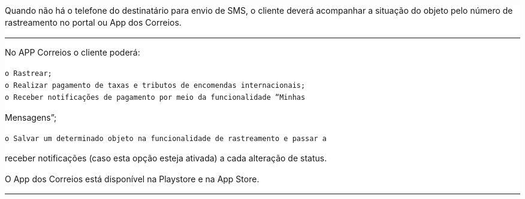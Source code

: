 Quando não há o telefone do destinatário para envio de SMS, o cliente deverá
acompanhar a situação do objeto pelo número de rastreamento no portal ou App
dos Correios.


-----

No APP Correios o cliente poderá:
```
o Rastrear;
o Realizar pagamento de taxas e tributos de encomendas internacionais;
o Receber notificações de pagamento por meio da funcionalidade “Minhas

```
Mensagens”;
```
o Salvar um determinado objeto na funcionalidade de rastreamento e passar a

```
receber notificações (caso esta opção esteja ativada) a cada alteração de status.

O App dos Correios está disponível na Playstore e na App Store.


-----

